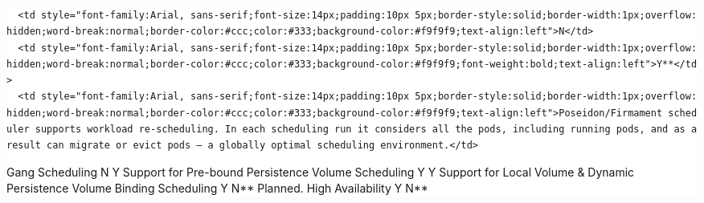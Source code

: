       <td style="font-family:Arial, sans-serif;font-size:14px;padding:10px 5px;border-style:solid;border-width:1px;overflow:hidden;word-break:normal;border-color:#ccc;color:#333;background-color:#f9f9f9;text-align:left">N</td>
      <td style="font-family:Arial, sans-serif;font-size:14px;padding:10px 5px;border-style:solid;border-width:1px;overflow:hidden;word-break:normal;border-color:#ccc;color:#333;background-color:#f9f9f9;font-weight:bold;text-align:left">Y**</td>
      <td style="font-family:Arial, sans-serif;font-size:14px;padding:10px 5px;border-style:solid;border-width:1px;overflow:hidden;word-break:normal;border-color:#ccc;color:#333;background-color:#f9f9f9;text-align:left">Poseidon/Firmament scheduler supports workload re-scheduling. In each scheduling run it considers all the pods, including running pods, and as a result can migrate or evict pods – a globally optimal scheduling environment.</td>
   </tr>
   <tr>
      <td style="font-family:Arial, sans-serif;font-size:14px;padding:10px 5px;border-style:solid;border-width:1px;overflow:hidden;word-break:normal;border-color:#ccc;color:#333;background-color:#fff;text-align:left">Gang Scheduling</td>
      <td style="font-family:Arial, sans-serif;font-size:14px;padding:10px 5px;border-style:solid;border-width:1px;overflow:hidden;word-break:normal;border-color:#ccc;color:#333;background-color:#fff;text-align:left">N</td>
      <td style="font-family:serif !important;;font-size:14px;padding:10px 5px;border-style:solid;border-width:1px;overflow:hidden;word-break:normal;border-color:#ccc;color:#333;background-color:#fff;text-align:left">Y</td>
      <td style="font-family:Arial, sans-serif;font-size:14px;padding:10px 5px;border-style:solid;border-width:1px;overflow:hidden;word-break:normal;border-color:#ccc;color:#333;background-color:#fff;text-align:left"></td>
   </tr>
   <tr>
      <td style="font-family:Arial, sans-serif;font-size:14px;padding:10px 5px;border-style:solid;border-width:1px;overflow:hidden;word-break:normal;border-color:#ccc;color:#333;background-color:#f9f9f9;text-align:left">Support for Pre-bound Persistence Volume Scheduling</td>
      <td style="font-family:serif !important;;font-size:14px;padding:10px 5px;border-style:solid;border-width:1px;overflow:hidden;word-break:normal;border-color:#ccc;color:#333;background-color:#f9f9f9;text-align:left">Y</td>
      <td style="font-family:serif !important;;font-size:14px;padding:10px 5px;border-style:solid;border-width:1px;overflow:hidden;word-break:normal;border-color:#ccc;color:#333;background-color:#f9f9f9;text-align:left">Y</td>
      <td style="font-family:Arial, sans-serif;font-size:14px;padding:10px 5px;border-style:solid;border-width:1px;overflow:hidden;word-break:normal;border-color:#ccc;color:#333;background-color:#f9f9f9;text-align:left"></td>
   </tr>
   <tr>
      <td style="font-family:Arial, sans-serif;font-size:14px;padding:10px 5px;border-style:solid;border-width:1px;overflow:hidden;word-break:normal;border-color:#ccc;color:#333;background-color:#fff;text-align:left">Support for Local Volume &amp; Dynamic Persistence Volume Binding Scheduling</td>
      <td style="font-family:serif !important;;font-size:14px;padding:10px 5px;border-style:solid;border-width:1px;overflow:hidden;word-break:normal;border-color:#ccc;color:#333;background-color:#fff;text-align:left">Y</td>
      <td style="font-family:Arial, sans-serif;font-size:14px;padding:10px 5px;border-style:solid;border-width:1px;overflow:hidden;word-break:normal;border-color:#ccc;color:#333;background-color:#fff;font-weight:bold;text-align:left">N**</td>
      <td style="font-family:Arial, sans-serif;font-size:14px;padding:10px 5px;border-style:solid;border-width:1px;overflow:hidden;word-break:normal;border-color:#ccc;color:#333;background-color:#fff;text-align:left">Planned.</td>
   </tr>
   <tr>
      <td style="font-family:Arial, sans-serif;font-size:14px;padding:10px 5px;border-style:solid;border-width:1px;overflow:hidden;word-break:normal;border-color:#ccc;color:#333;background-color:#f9f9f9;text-align:left">High Availability</td>
      <td style="font-family:serif !important;;font-size:14px;padding:10px 5px;border-style:solid;border-width:1px;overflow:hidden;word-break:normal;border-color:#ccc;color:#333;background-color:#f9f9f9;text-align:left">Y</td>
      <td style="font-family:Arial, sans-serif;font-size:14px;padding:10px 5px;border-style:solid;border-width:1px;overflow:hidden;word-break:normal;border-color:#ccc;color:#333;background-color:#f9f9f9;font-weight:bold;text-align:left">N**</td>